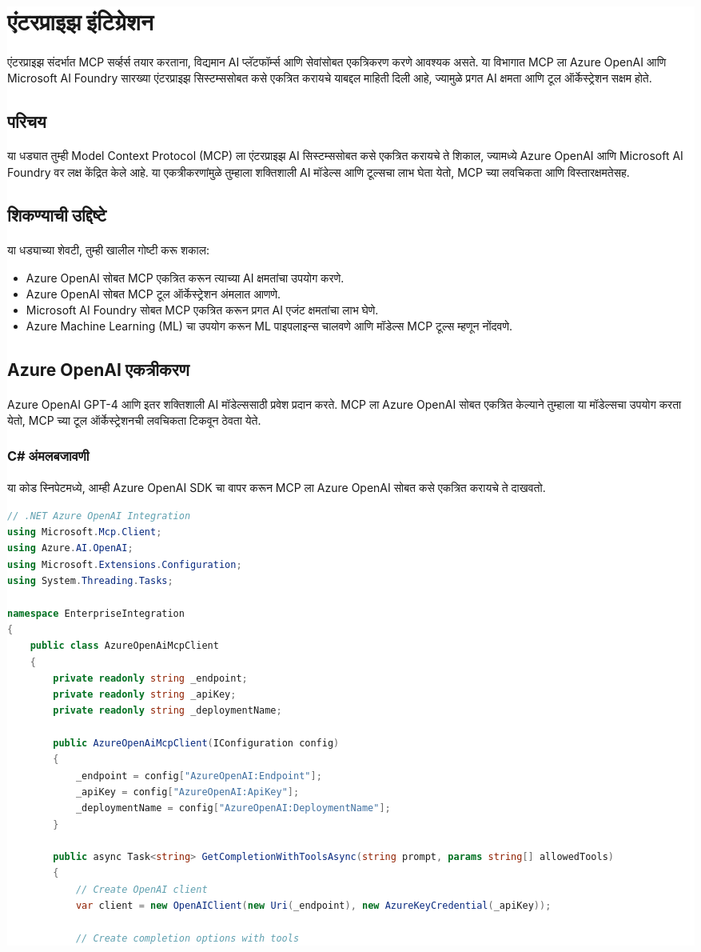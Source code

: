 
# एंटरप्राइझ इंटिग्रेशन

एंटरप्राइझ संदर्भात MCP सर्व्हर्स तयार करताना, विद्यमान AI प्लॅटफॉर्म्स आणि सेवांसोबत एकत्रिकरण करणे आवश्यक असते. या विभागात MCP ला Azure OpenAI आणि Microsoft AI Foundry सारख्या एंटरप्राइझ सिस्टम्ससोबत कसे एकत्रित करायचे याबद्दल माहिती दिली आहे, ज्यामुळे प्रगत AI क्षमता आणि टूल ऑर्केस्ट्रेशन सक्षम होते.

## परिचय

या धड्यात तुम्ही Model Context Protocol (MCP) ला एंटरप्राइझ AI सिस्टम्ससोबत कसे एकत्रित करायचे ते शिकाल, ज्यामध्ये Azure OpenAI आणि Microsoft AI Foundry वर लक्ष केंद्रित केले आहे. या एकत्रीकरणांमुळे तुम्हाला शक्तिशाली AI मॉडेल्स आणि टूल्सचा लाभ घेता येतो, MCP च्या लवचिकता आणि विस्तारक्षमतेसह.

## शिकण्याची उद्दिष्टे

या धड्याच्या शेवटी, तुम्ही खालील गोष्टी करू शकाल:

- Azure OpenAI सोबत MCP एकत्रित करून त्याच्या AI क्षमतांचा उपयोग करणे.
- Azure OpenAI सोबत MCP टूल ऑर्केस्ट्रेशन अंमलात आणणे.
- Microsoft AI Foundry सोबत MCP एकत्रित करून प्रगत AI एजंट क्षमतांचा लाभ घेणे.
- Azure Machine Learning (ML) चा उपयोग करून ML पाइपलाइन्स चालवणे आणि मॉडेल्स MCP टूल्स म्हणून नोंदवणे.

## Azure OpenAI एकत्रीकरण

Azure OpenAI GPT-4 आणि इतर शक्तिशाली AI मॉडेल्ससाठी प्रवेश प्रदान करते. MCP ला Azure OpenAI सोबत एकत्रित केल्याने तुम्हाला या मॉडेल्सचा उपयोग करता येतो, MCP च्या टूल ऑर्केस्ट्रेशनची लवचिकता टिकवून ठेवता येते.

### C# अंमलबजावणी

या कोड स्निपेटमध्ये, आम्ही Azure OpenAI SDK चा वापर करून MCP ला Azure OpenAI सोबत कसे एकत्रित करायचे ते दाखवतो.

```csharp
// .NET Azure OpenAI Integration
using Microsoft.Mcp.Client;
using Azure.AI.OpenAI;
using Microsoft.Extensions.Configuration;
using System.Threading.Tasks;

namespace EnterpriseIntegration
{
    public class AzureOpenAiMcpClient
    {
        private readonly string _endpoint;
        private readonly string _apiKey;
        private readonly string _deploymentName;
        
        public AzureOpenAiMcpClient(IConfiguration config)
        {
            _endpoint = config["AzureOpenAI:Endpoint"];
            _apiKey = config["AzureOpenAI:ApiKey"];
            _deploymentName = config["AzureOpenAI:DeploymentName"];
        }
        
        public async Task<string> GetCompletionWithToolsAsync(string prompt, params string[] allowedTools)
        {
            // Create OpenAI client
            var client = new OpenAIClient(new Uri(_endpoint), new AzureKeyCredential(_apiKey));
            
            // Create completion options with tools
```